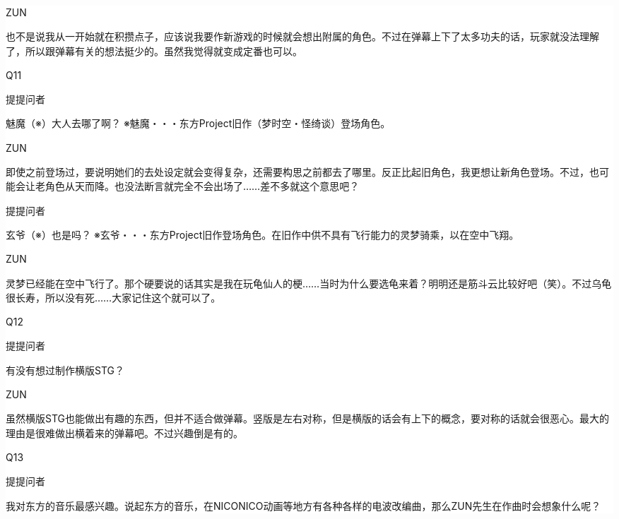 [](./ZUN.md)ZUN
  
也不是说我从一开始就在积攒点子，应该说我要作新游戏的时候就会想出附属的角色。不过在弹幕上下了太多功夫的话，玩家就没法理解了，所以跟弹幕有关的想法挺少的。虽然我觉得就变成定番也可以。
  

  


  
Q11
  

  

提提问者
  
魅魔（※）大人去哪了啊？
※魅魔・・・东方Project旧作（梦时空・怪绮谈）登场角色。
  

  

[](./ZUN.md)ZUN
  
即使之前登场过，要说明她们的去处设定就会变得复杂，还需要构思之前都去了哪里。反正比起旧角色，我更想让新角色登场。不过，也可能会让老角色从天而降。也没法断言就完全不会出场了……差不多就这个意思吧？
  

  

提提问者
  
玄爷（※）也是吗？
※玄爷・・・东方Project旧作登场角色。在旧作中供不具有飞行能力的灵梦骑乘，以在空中飞翔。
  

  

[](./ZUN.md)ZUN
  
灵梦已经能在空中飞行了。那个硬要说的话其实是我在玩龟仙人的梗……当时为什么要选龟来着？明明还是筋斗云比较好吧（笑）。不过乌龟很长寿，所以没有死……大家记住这个就可以了。
  

  


  
Q12
  

  

提提问者
  
有没有想过制作横版STG？
  

  

[](./ZUN.md)ZUN
  
虽然横版STG也能做出有趣的东西，但并不适合做弹幕。竖版是左右对称，但是横版的话会有上下的概念，要对称的话就会很恶心。最大的理由是很难做出横着来的弹幕吧。不过兴趣倒是有的。
  

  


  
Q13
  

  

提提问者
  
我对东方的音乐最感兴趣。说起东方的音乐，在NICONICO动画等地方有各种各样的电波改编曲，那么ZUN先生在作曲时会想象什么呢？
  